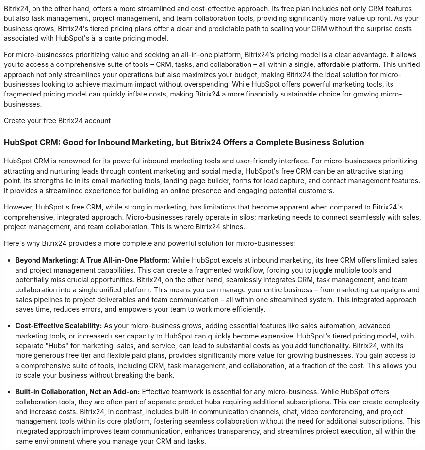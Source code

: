 Bitrix24, on the other hand, offers a more streamlined and cost-effective approach. Its free plan includes not only CRM features but also task management, project management, and team collaboration tools, providing significantly more value upfront.  As your business grows, Bitrix24's tiered pricing plans offer a clear and predictable path to scaling your CRM without the surprise costs associated with HubSpot's à la carte pricing model.

For micro-businesses prioritizing value and seeking an all-in-one platform, Bitrix24’s pricing model is a clear advantage.  It allows you to access a comprehensive suite of tools – CRM, tasks, and collaboration – all within a single, affordable platform.  This unified approach not only streamlines your operations but also maximizes your budget, making Bitrix24 the ideal solution for micro-businesses looking to achieve maximum impact without overspending.  While HubSpot offers powerful marketing tools, its fragmented pricing model can quickly inflate costs, making Bitrix24 a more financially sustainable choice for growing micro-businesses.


<a href="https://www.bitrix24.com/create.php?p=25482205&p1=7.CRM%D0%B4%D0%BB%D1%8F%D0%BC%D0%B8%D0%BA%D1%80%D0%BE%D0%B1%D0%B8%D0%B7%D0%BD%D0%B5%D1%81%D0%B0%3A%D0%9C%D0%B0%D0%BA%D1%81%D0%B8%D0%BC%D1%83%D0%BC%D1%84%D1%83%D0%BD%D0%BA%D1%86%D0%B8%D0%B9%D0%BF%D1%80%D0%B8%D0%BC%D0%B8%D0%BD%D0%B8%D0%BC%D0%B0%D0%BB%D1%8C%D0%BD%D0%BE%D0%BC%D0%B1%D1%8E%D0%B4%D0%B6%D0%B5%D1%82%D0%B5" rel="noindex nofollow">Create your free Bitrix24 account</a>

### HubSpot CRM: Good for Inbound Marketing, but Bitrix24 Offers a Complete Business Solution

HubSpot CRM is renowned for its powerful inbound marketing tools and user-friendly interface. For micro-businesses prioritizing attracting and nurturing leads through content marketing and social media, HubSpot's free CRM can be an attractive starting point. Its strengths lie in its email marketing tools, landing page builder, forms for lead capture, and contact management features.  It provides a streamlined experience for building an online presence and engaging potential customers.

However, HubSpot's free CRM, while strong in marketing, has limitations that become apparent when compared to Bitrix24's comprehensive, integrated approach.  Micro-businesses rarely operate in silos; marketing needs to connect seamlessly with sales, project management, and team collaboration. This is where Bitrix24 shines.

Here's why Bitrix24 provides a more complete and powerful solution for micro-businesses:

* **Beyond Marketing:  A True All-in-One Platform:**  While HubSpot excels at inbound marketing, its free CRM offers limited sales and project management capabilities. This can create a fragmented workflow, forcing you to juggle multiple tools and potentially miss crucial opportunities.  Bitrix24, on the other hand, seamlessly integrates CRM, task management, and team collaboration into a single unified platform. This means you can manage your entire business – from marketing campaigns and sales pipelines to project deliverables and team communication – all within one streamlined system. This integrated approach saves time, reduces errors, and empowers your team to work more efficiently.

* **Cost-Effective Scalability:** As your micro-business grows, adding essential features like sales automation, advanced marketing tools, or increased user capacity to HubSpot can quickly become expensive.  HubSpot's tiered pricing model, with separate "Hubs" for marketing, sales, and service, can lead to substantial costs as you add functionality.  Bitrix24, with its more generous free tier and flexible paid plans, provides significantly more value for growing businesses.  You gain access to a comprehensive suite of tools, including CRM, task management, and collaboration, at a fraction of the cost. This allows you to scale your business without breaking the bank.

* **Built-in Collaboration, Not an Add-on:** Effective teamwork is essential for any micro-business. While HubSpot offers collaboration tools, they are often part of separate product hubs requiring additional subscriptions. This can create complexity and increase costs.  Bitrix24, in contrast, includes built-in communication channels, chat, video conferencing, and project management tools within its core platform, fostering seamless collaboration without the need for additional subscriptions. This integrated approach improves team communication, enhances transparency, and streamlines project execution, all within the same environment where you manage your CRM and tasks.
